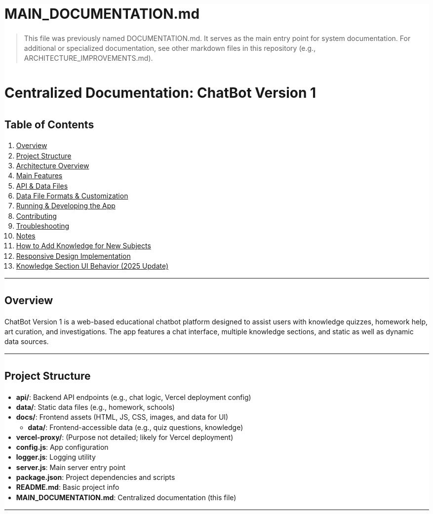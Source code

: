 # MAIN_DOCUMENTATION.md

> This file was previously named DOCUMENTATION.md. It serves as the main entry point for system documentation. For additional or specialized documentation, see other markdown files in this repository (e.g., ARCHITECTURE_IMPROVEMENTS.md).

# Centralized Documentation: ChatBot Version 1

## Table of Contents
1. [Overview](#overview)
2. [Project Structure](#project-structure)
3. [Architecture Overview](#architecture-overview)
4. [Main Features](#main-features)
5. [API & Data Files](#api--data-files)
6. [Data File Formats & Customization](#data-file-formats--customization)
7. [Running & Developing the App](#running--developing-the-app)
8. [Contributing](#contributing)
9. [Troubleshooting](#troubleshooting)
10. [Notes](#notes)
11. [How to Add Knowledge for New Subjects](#how-to-add-knowledge-for-new-subjects-knowledge-section)
12. [Responsive Design Implementation](#responsive-design-implementation)
13. [Knowledge Section UI Behavior (2025 Update)](#knowledge-section-ui-behavior-2025-update)

---

## Overview
ChatBot Version 1 is a web-based educational chatbot platform designed to assist users with knowledge quizzes, homework help, art curation, and investigations. The app features a chat interface, multiple knowledge sections, and static as well as dynamic data sources.

---

## Project Structure

- **api/**: Backend API endpoints (e.g., chat logic, Vercel deployment config)
- **data/**: Static data files (e.g., homework, schools)
- **docs/**: Frontend assets (HTML, JS, CSS, images, and data for UI)
  - **data/**: Frontend-accessible data (e.g., quiz questions, knowledge)
- **vercel-proxy/**: (Purpose not detailed; likely for Vercel deployment)
- **config.js**: App configuration
- **logger.js**: Logging utility
- **server.js**: Main server entry point
- **package.json**: Project dependencies and scripts
- **README.md**: Basic project info
- **MAIN_DOCUMENTATION.md**: Centralized documentation (this file)

---

